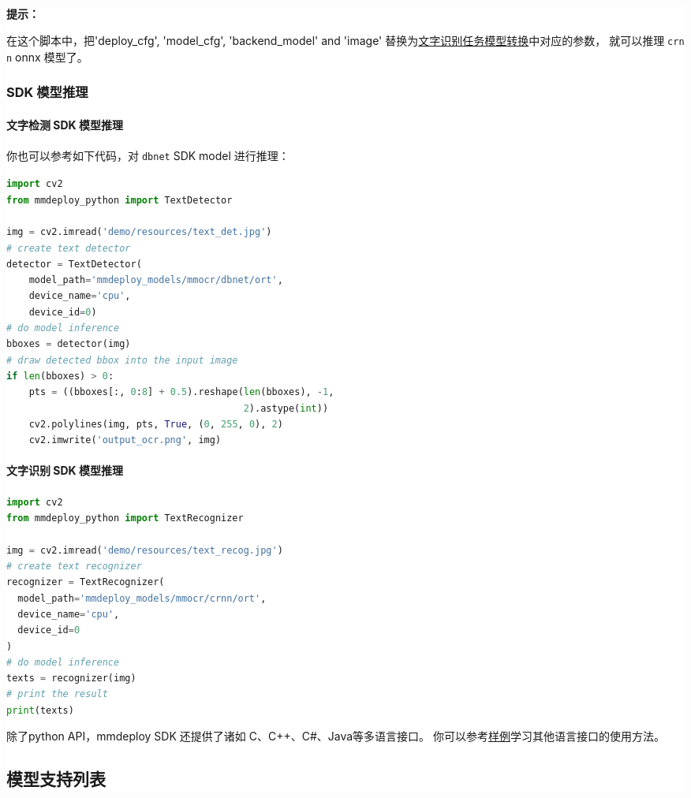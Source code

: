 **提示：**

在这个脚本中，把'deploy_cfg', 'model_cfg', 'backend_model' and 'image' 替换为[文字识别任务模型转换](#文字识别任务模型转换)中对应的参数，
就可以推理 `crnn` onnx 模型了。

### SDK 模型推理

#### 文字检测 SDK 模型推理

你也可以参考如下代码，对 `dbnet` SDK model 进行推理：

```python
import cv2
from mmdeploy_python import TextDetector

img = cv2.imread('demo/resources/text_det.jpg')
# create text detector
detector = TextDetector(
    model_path='mmdeploy_models/mmocr/dbnet/ort',
    device_name='cpu',
    device_id=0)
# do model inference
bboxes = detector(img)
# draw detected bbox into the input image
if len(bboxes) > 0:
    pts = ((bboxes[:, 0:8] + 0.5).reshape(len(bboxes), -1,
                                          2).astype(int))
    cv2.polylines(img, pts, True, (0, 255, 0), 2)
    cv2.imwrite('output_ocr.png', img)
```

#### 文字识别 SDK 模型推理

```python
import cv2
from mmdeploy_python import TextRecognizer

img = cv2.imread('demo/resources/text_recog.jpg')
# create text recognizer
recognizer = TextRecognizer(
  model_path='mmdeploy_models/mmocr/crnn/ort',
  device_name='cpu',
  device_id=0
)
# do model inference
texts = recognizer(img)
# print the result
print(texts)
```

除了python API，mmdeploy SDK 还提供了诸如 C、C++、C#、Java等多语言接口。
你可以参考[样例](https://github.com/open-mmlab/mmdeploy/tree/dev-1.x/demo)学习其他语言接口的使用方法。

## 模型支持列表
